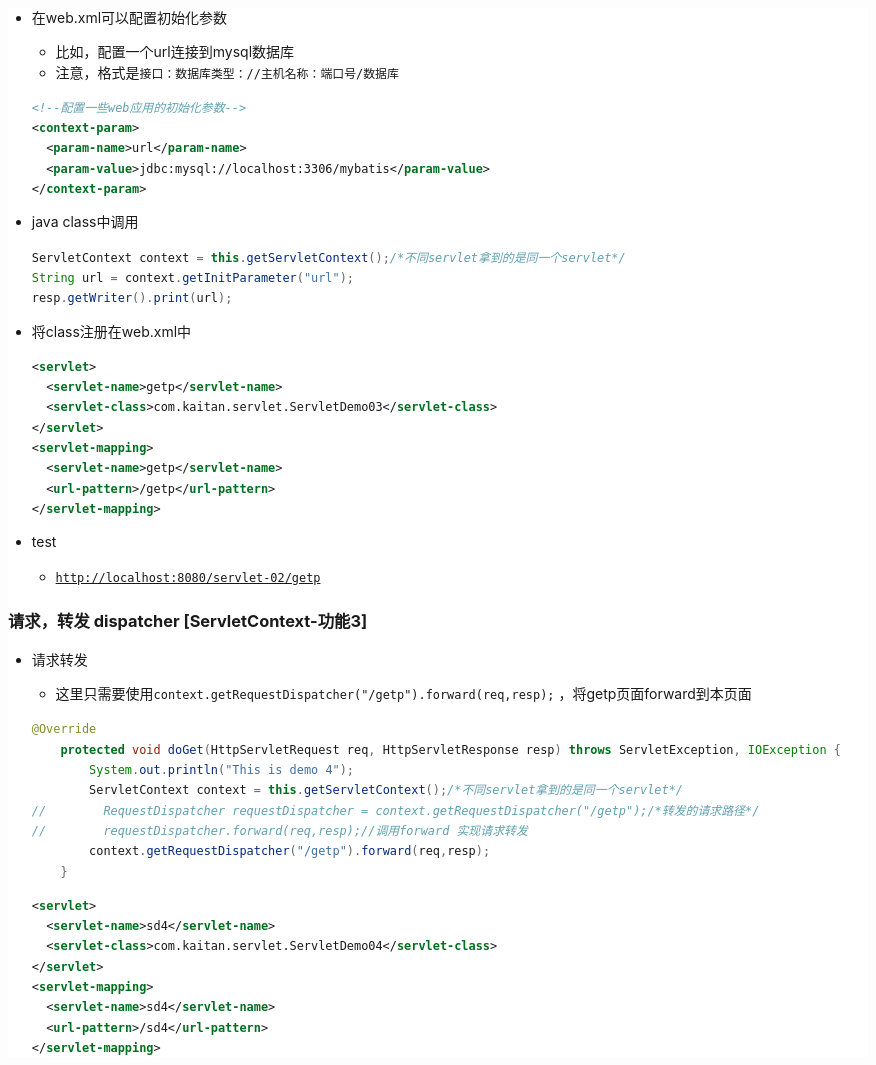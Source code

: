 - 在web.xml可以配置初始化参数
    - 比如，配置一个url连接到mysql数据库
    - 注意，格式是`接口：数据库类型：//主机名称：端口号/数据库`

    ```xml
    <!--配置一些web应用的初始化参数-->
    <context-param>
      <param-name>url</param-name>
      <param-value>jdbc:mysql://localhost:3306/mybatis</param-value>
    </context-param>
    ```

- java class中调用

    ```java
    ServletContext context = this.getServletContext();/*不同servlet拿到的是同一个servlet*/
    String url = context.getInitParameter("url");
    resp.getWriter().print(url);
    ```

- 将class注册在web.xml中

    ```xml
    <servlet>
      <servlet-name>getp</servlet-name>
      <servlet-class>com.kaitan.servlet.ServletDemo03</servlet-class>
    </servlet>
    <servlet-mapping>
      <servlet-name>getp</servlet-name>
      <url-pattern>/getp</url-pattern>
    </servlet-mapping>
    ```

- test
    - [`http://localhost:8080/servlet-02/getp`](http://localhost:8080/servlet-02/getp)

### 请求，转发 dispatcher [ServletContext-功能3]

- 请求转发
    - 这里只需要使用`context.getRequestDispatcher("/getp").forward(req,resp);` ，将getp页面forward到本页面

    ```java
    @Override
        protected void doGet(HttpServletRequest req, HttpServletResponse resp) throws ServletException, IOException {
            System.out.println("This is demo 4");
            ServletContext context = this.getServletContext();/*不同servlet拿到的是同一个servlet*/
    //        RequestDispatcher requestDispatcher = context.getRequestDispatcher("/getp");/*转发的请求路径*/
    //        requestDispatcher.forward(req,resp);//调用forward 实现请求转发
            context.getRequestDispatcher("/getp").forward(req,resp);
        }
    ```

    ```xml
    <servlet>
      <servlet-name>sd4</servlet-name>
      <servlet-class>com.kaitan.servlet.ServletDemo04</servlet-class>
    </servlet>
    <servlet-mapping>
      <servlet-name>sd4</servlet-name>
      <url-pattern>/sd4</url-pattern>
    </servlet-mapping>
    ```
